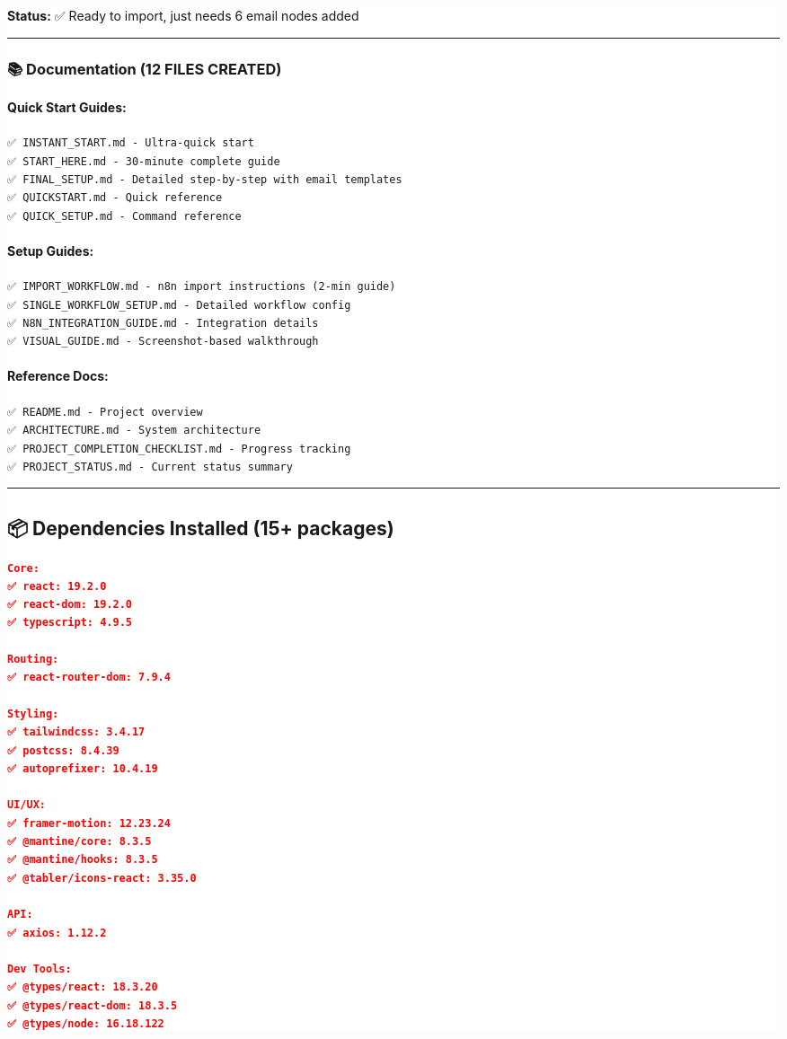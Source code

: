 **Status:** ✅ Ready to import, just needs 6 email nodes added

---

### 📚 Documentation (12 FILES CREATED)

#### **Quick Start Guides:**
```
✅ INSTANT_START.md - Ultra-quick start
✅ START_HERE.md - 30-minute complete guide
✅ FINAL_SETUP.md - Detailed step-by-step with email templates
✅ QUICKSTART.md - Quick reference
✅ QUICK_SETUP.md - Command reference
```

#### **Setup Guides:**
```
✅ IMPORT_WORKFLOW.md - n8n import instructions (2-min guide)
✅ SINGLE_WORKFLOW_SETUP.md - Detailed workflow config
✅ N8N_INTEGRATION_GUIDE.md - Integration details
✅ VISUAL_GUIDE.md - Screenshot-based walkthrough
```

#### **Reference Docs:**
```
✅ README.md - Project overview
✅ ARCHITECTURE.md - System architecture
✅ PROJECT_COMPLETION_CHECKLIST.md - Progress tracking
✅ PROJECT_STATUS.md - Current status summary
```

---

## 📦 Dependencies Installed (15+ packages)

```json
Core:
✅ react: 19.2.0
✅ react-dom: 19.2.0
✅ typescript: 4.9.5

Routing:
✅ react-router-dom: 7.9.4

Styling:
✅ tailwindcss: 3.4.17
✅ postcss: 8.4.39
✅ autoprefixer: 10.4.19

UI/UX:
✅ framer-motion: 12.23.24
✅ @mantine/core: 8.3.5
✅ @mantine/hooks: 8.3.5
✅ @tabler/icons-react: 3.35.0

API:
✅ axios: 1.12.2

Dev Tools:
✅ @types/react: 18.3.20
✅ @types/react-dom: 18.3.5
✅ @types/node: 16.18.122
```
